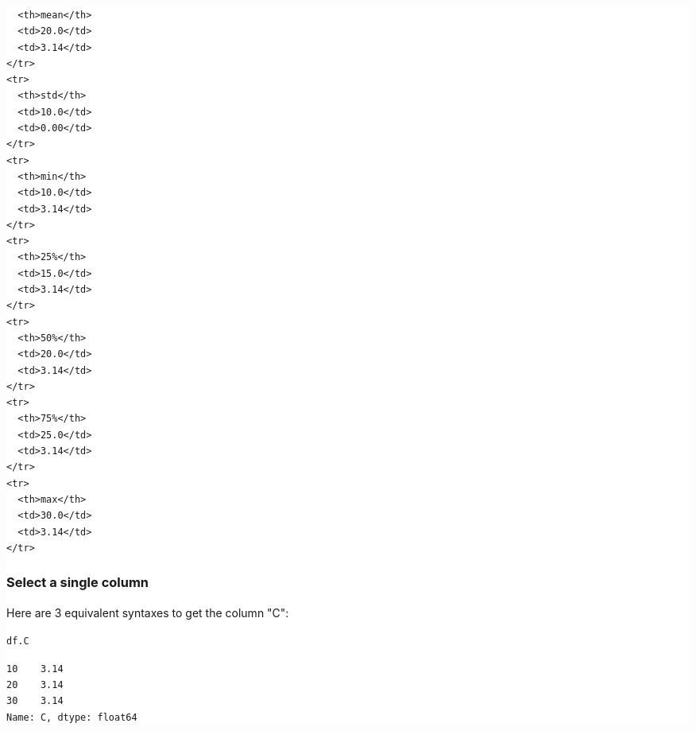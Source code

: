       <th>mean</th>
      <td>20.0</td>
      <td>3.14</td>
    </tr>
    <tr>
      <th>std</th>
      <td>10.0</td>
      <td>0.00</td>
    </tr>
    <tr>
      <th>min</th>
      <td>10.0</td>
      <td>3.14</td>
    </tr>
    <tr>
      <th>25%</th>
      <td>15.0</td>
      <td>3.14</td>
    </tr>
    <tr>
      <th>50%</th>
      <td>20.0</td>
      <td>3.14</td>
    </tr>
    <tr>
      <th>75%</th>
      <td>25.0</td>
      <td>3.14</td>
    </tr>
    <tr>
      <th>max</th>
      <td>30.0</td>
      <td>3.14</td>
    </tr>
  </tbody>
</table>
</div>



### Select a single column

Here are 3 equivalent syntaxes to get the column "C":


```python
df.C
```




    10    3.14
    20    3.14
    30    3.14
    Name: C, dtype: float64
